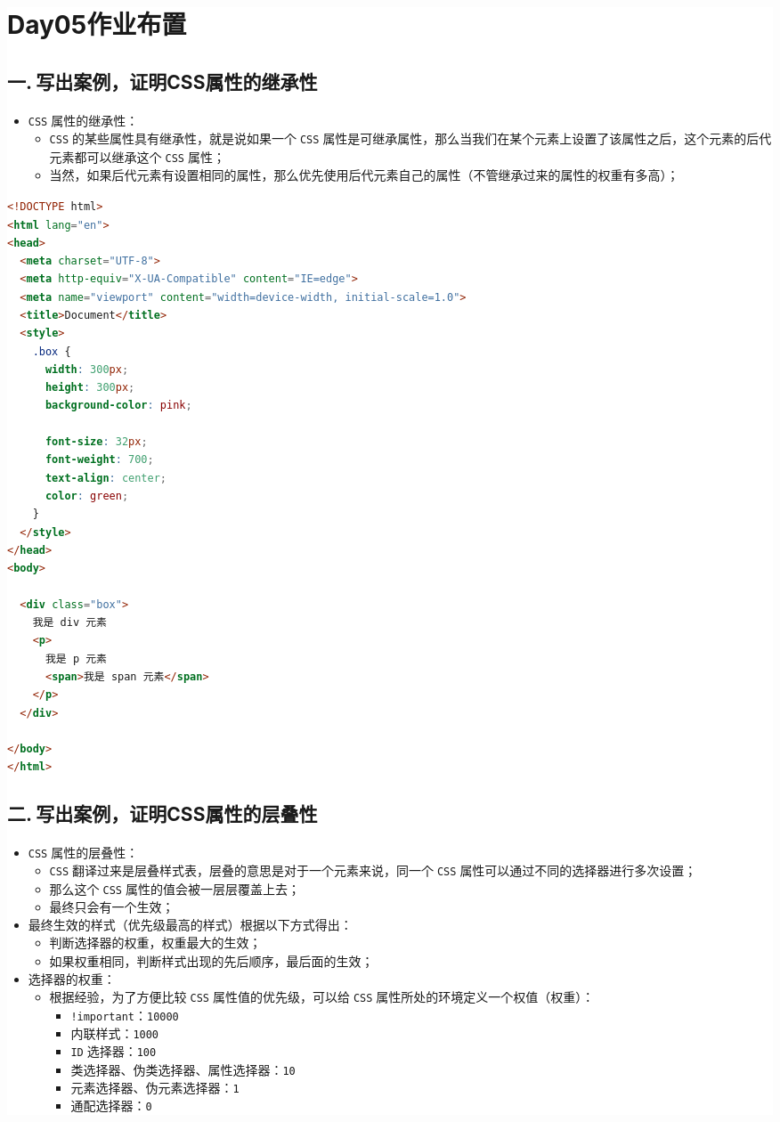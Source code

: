 # Day05作业布置

## 一. 写出案例，证明CSS属性的继承性

- `CSS` 属性的继承性：
  - `CSS` 的某些属性具有继承性，就是说如果一个 `CSS` 属性是可继承属性，那么当我们在某个元素上设置了该属性之后，这个元素的后代元素都可以继承这个 `CSS` 属性；
  - 当然，如果后代元素有设置相同的属性，那么优先使用后代元素自己的属性（不管继承过来的属性的权重有多高）；

```html
<!DOCTYPE html>
<html lang="en">
<head>
  <meta charset="UTF-8">
  <meta http-equiv="X-UA-Compatible" content="IE=edge">
  <meta name="viewport" content="width=device-width, initial-scale=1.0">
  <title>Document</title>
  <style>
    .box {
      width: 300px;
      height: 300px;
      background-color: pink;

      font-size: 32px;
      font-weight: 700;
      text-align: center;
      color: green;
    }
  </style>
</head>
<body>

  <div class="box">
    我是 div 元素
    <p>
      我是 p 元素
      <span>我是 span 元素</span>
    </p>
  </div>

</body>
</html>
```

## 二. 写出案例，证明CSS属性的层叠性

- `CSS` 属性的层叠性：
  - `CSS` 翻译过来是层叠样式表，层叠的意思是对于一个元素来说，同一个 `CSS` 属性可以通过不同的选择器进行多次设置；
  - 那么这个 `CSS` 属性的值会被一层层覆盖上去；
  - 最终只会有一个生效；
- 最终生效的样式（优先级最高的样式）根据以下方式得出：
  - 判断选择器的权重，权重最大的生效；
  - 如果权重相同，判断样式出现的先后顺序，最后面的生效；
- 选择器的权重：
  - 根据经验，为了方便比较 `CSS` 属性值的优先级，可以给 `CSS` 属性所处的环境定义一个权值（权重）：
    - `!important`：`10000`
    - 内联样式：`1000`
    - `ID` 选择器：`100`
    - 类选择器、伪类选择器、属性选择器：`10`
    - 元素选择器、伪元素选择器：`1`
    - 通配选择器：`0`
